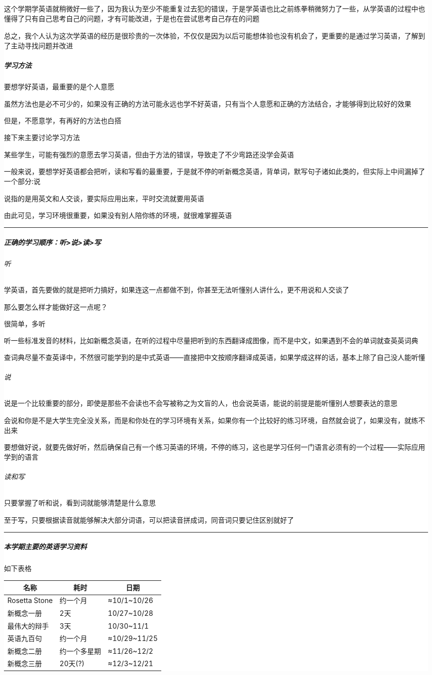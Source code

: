   这个学期学英语就稍微好一些了，因为我认为至少不能重复过去犯的错误，于是学英语也比之前练拳稍微努力了一些，从学英语的过程中也懂得了只有自己思考自己的问题，才有可能改进，于是也在尝试思考自己存在的问题

  总之，我个人认为这次学英语的经历是很珍贵的一次体验，不仅仅是因为以后可能想体验也没有机会了，更重要的是通过学习英语，了解到了主动寻找问题并改进

##### 学习方法

要想学好英语，最重要的是个人意愿

虽然方法也是必不可少的，如果没有正确的方法可能永远也学不好英语，只有当个人意愿和正确的方法结合，才能够得到比较好的效果

但是，不愿意学，有再好的方法也白搭

接下来主要讨论学习方法

某些学生，可能有强烈的意愿去学习英语，但由于方法的错误，导致走了不少弯路还没学会英语

一般来说，要想学好英语都会把听，读和写看的最重要，于是就不停的听新概念英语，背单词，默写句子诸如此类的，但实际上中间漏掉了一个部分:说

说指的是用英文和人交谈，要实际应用出来，平时交流就要用英语

由此可见，学习环境很重要，如果没有别人陪你练的环境，就很难掌握英语

------

##### 正确的学习顺序：听>说>读>写

###### 听

学英语，首先要做的就是把听力搞好，如果连这一点都做不到，你甚至无法听懂别人讲什么，更不用说和人交谈了

那么要怎么样才能做好这一点呢？

很简单，多听

听一些标准发音的材料，比如新概念英语，在听的过程中尽量把听到的东西翻译成图像，而不是中文，如果遇到不会的单词就查英英词典

查词典尽量不查英译中，不然很可能学到的是中式英语——直接把中文按顺序翻译成英语，如果学成这样的话，基本上除了自己没人能听懂

###### 说

说是一个比较重要的部分，即使是那些不会读也不会写被称之为文盲的人，也会说英语，能说的前提是能听懂别人想要表达的意思

会说和你是不是大学生完全没关系，而是和你处在的学习环境有关系，如果你有一个比较好的练习环境，自然就会说了，如果没有，就练不出来

要想做好说，就要先做好听，然后确保自己有一个练习英语的环境，不停的练习，这也是学习任何一门语言必须有的一个过程——实际应用学到的语言

###### 读和写

只要掌握了听和说，看到词就能够清楚是什么意思

至于写，只要根据读音就能够解决大部分词语，可以把读音拼成词，同音词只要记住区别就好了

------

##### 本学期主要的英语学习资料

如下表格

| 名称          | 耗时         | 日期         |
| ------------- | ------------ | ------------ |
| Rosetta Stone | 约一个月     | ≈10/1~10/26  |
| 新概念一册    | 2天          | 10/27~10/28  |
| 最伟大的辩手  | 3天          | 10/30~11/1   |
| 英语九百句    | 约一个月     | ≈10/29~11/25 |
| 新概念二册    | 约一个多星期 | ≈11/26~12/2  |
| 新概念三册    | 20天(?)      | ≈12/3~12/21  |
